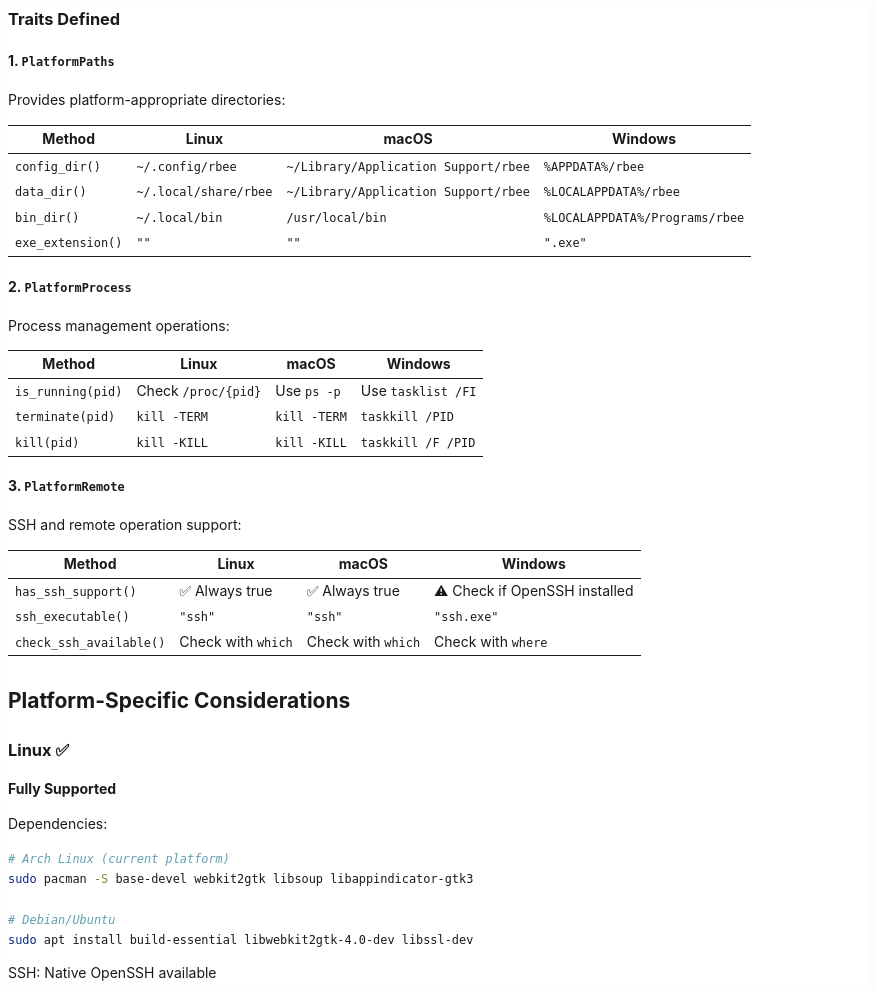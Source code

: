 ### Traits Defined

#### 1. `PlatformPaths`
Provides platform-appropriate directories:

| Method | Linux | macOS | Windows |
|--------|-------|-------|---------|
| `config_dir()` | `~/.config/rbee` | `~/Library/Application Support/rbee` | `%APPDATA%/rbee` |
| `data_dir()` | `~/.local/share/rbee` | `~/Library/Application Support/rbee` | `%LOCALAPPDATA%/rbee` |
| `bin_dir()` | `~/.local/bin` | `/usr/local/bin` | `%LOCALAPPDATA%/Programs/rbee` |
| `exe_extension()` | `""` | `""` | `".exe"` |

#### 2. `PlatformProcess`
Process management operations:

| Method | Linux | macOS | Windows |
|--------|-------|-------|---------|
| `is_running(pid)` | Check `/proc/{pid}` | Use `ps -p` | Use `tasklist /FI` |
| `terminate(pid)` | `kill -TERM` | `kill -TERM` | `taskkill /PID` |
| `kill(pid)` | `kill -KILL` | `kill -KILL` | `taskkill /F /PID` |

#### 3. `PlatformRemote`
SSH and remote operation support:

| Method | Linux | macOS | Windows |
|--------|-------|-------|---------|
| `has_ssh_support()` | ✅ Always true | ✅ Always true | ⚠️ Check if OpenSSH installed |
| `ssh_executable()` | `"ssh"` | `"ssh"` | `"ssh.exe"` |
| `check_ssh_available()` | Check with `which` | Check with `which` | Check with `where` |

## Platform-Specific Considerations

### Linux ✅

**Fully Supported**

Dependencies:
```bash
# Arch Linux (current platform)
sudo pacman -S base-devel webkit2gtk libsoup libappindicator-gtk3

# Debian/Ubuntu
sudo apt install build-essential libwebkit2gtk-4.0-dev libssl-dev
```

SSH: Native OpenSSH available

